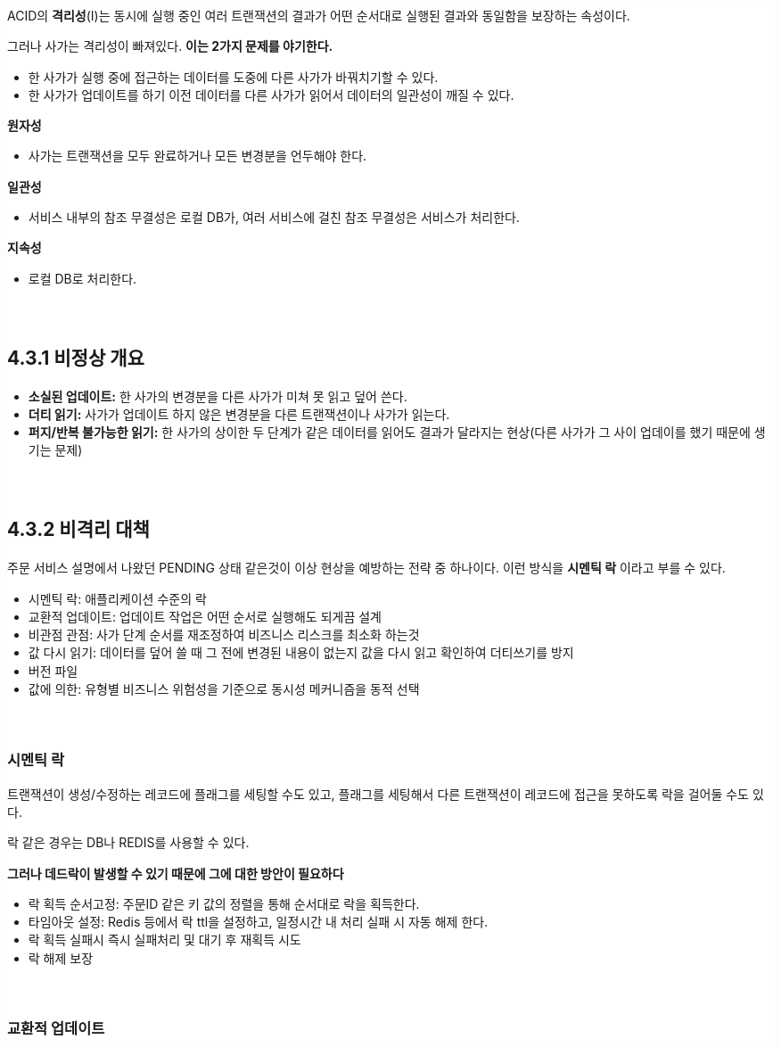 ACID의 **격리성**(I)는 동시에 실행 중인 여러 트랜잭션의 결과가 어떤 순서대로 실행된 결과와 동일함을 보장하는 속성이다.

그러나 사가는 격리성이 빠져있다. **이는 2가지 문제를 야기한다.**

- 한 사가가 실행 중에 접근하는 데이터를 도중에 다른 사가가 바꿔치기할 수 있다.
- 한 사가가 업데이트를 하기 이전 데이터를 다른 사가가 읽어서 데이터의 일관성이 깨질 수 있다.

**원자성**

- 사가는 트랜잭션을 모두 완료하거나 모든 변경분을 언두해야 한다.

**일관성**

- 서비스 내부의 참조 무결성은 로컬 DB가, 여러 서비스에 걸친 참조 무결성은 서비스가 처리한다.

**지속성**

- 로컬 DB로 처리한다.

<BR>

## 4.3.1 비정상 개요

- **소실된 업데이트:** 한 사가의 변경분을 다른 사가가 미쳐 못 읽고 덮어 쓴다.
- **더티 읽기:** 사가가 업데이트 하지 않은 변경분을 다른 트랜잭션이나 사가가 읽는다.
- **퍼지/반복 불가능한 읽기:** 한 사가의 상이한 두 단계가 같은 데이터를 읽어도 결과가 달라지는 현상(다른 사가가 그 사이 업데이를 했기 때문에 생기는 문제)

<BR>

## 4.3.2 비격리 대책

주문 서비스 설명에서 나왔던 PENDING 상태 같은것이 이상 현상을 예방하는 전략 중 하나이다. 이런 방식을 **시멘틱 락** 이라고 부를 수 있다.

- 시멘틱 락: 애플리케이션 수준의 락
- 교환적 업데이트: 업데이트 작업은 어떤 순서로 실행해도 되게끔 설계
- 비관점 관점: 사가 단계 순서를 재조정하여 비즈니스 리스크를 최소화 하는것
- 값 다시 읽기: 데이터를 덮어 쓸 때 그 전에 변경된 내용이 없는지 값을 다시 읽고 확인하여 더티쓰기를 방지
- 버전 파일
- 값에 의한: 유형별 비즈니스 위험성을 기준으로 동시성 메커니즘을 동적 선택

<BR>

### 시멘틱 락

트랜잭션이 생성/수정하는 레코드에 플래그를 세팅할 수도 있고, 플래그를 세팅해서 다른 트랜잭션이 레코드에 접근을 못하도록 락을 걸어둘 수도 있다.

락 같은 경우는 DB나 REDIS를 사용할 수 있다.

**그러나 데드락이 발생할 수 있기 때문에 그에 대한 방안이 필요하다**

- 락 획득 순서고정: 주문ID 같은 키 값의 정렬을 통해 순서대로 락을 획득한다.
- 타임아웃 설정: Redis 등에서 락 ttl을 설정하고, 일정시간 내 처리 실패 시 자동 해제 한다.
- 락 획득 실패시 즉시 실패처리 및 대기 후 재획득 시도
- 락 해제 보장

<br>

### 교환적 업데이트
